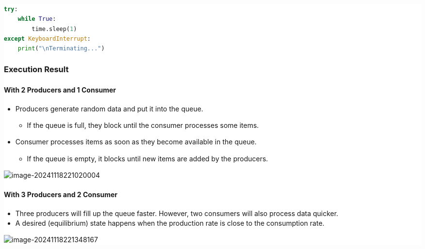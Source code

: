 ```python
try:
    while True:
        time.sleep(1)
except KeyboardInterrupt:
    print("\nTerminating...")
```

### Execution Result

#### With 2 Producers and 1 Consumer

- Producers generate random data and put it into the queue.
  - If the queue is full, they block until the consumer processes some items.

- Consumer processes items as soon as they become available in the queue.
  - If the queue is empty, it blocks until new items are added by the producers.

![image-20241118221020004](https://i.postimg.cc/43s5GMLt/image.png)

#### With 3 Producers and 2 Consumer

- Three producers will fill up the queue faster. However, two consumers will also process data quicker.
- A desired (equilibrium) state happens when the production rate is close to the consumption rate.

![image-20241118221348167](https://i.postimg.cc/63Qf2ZNp/image.png)
